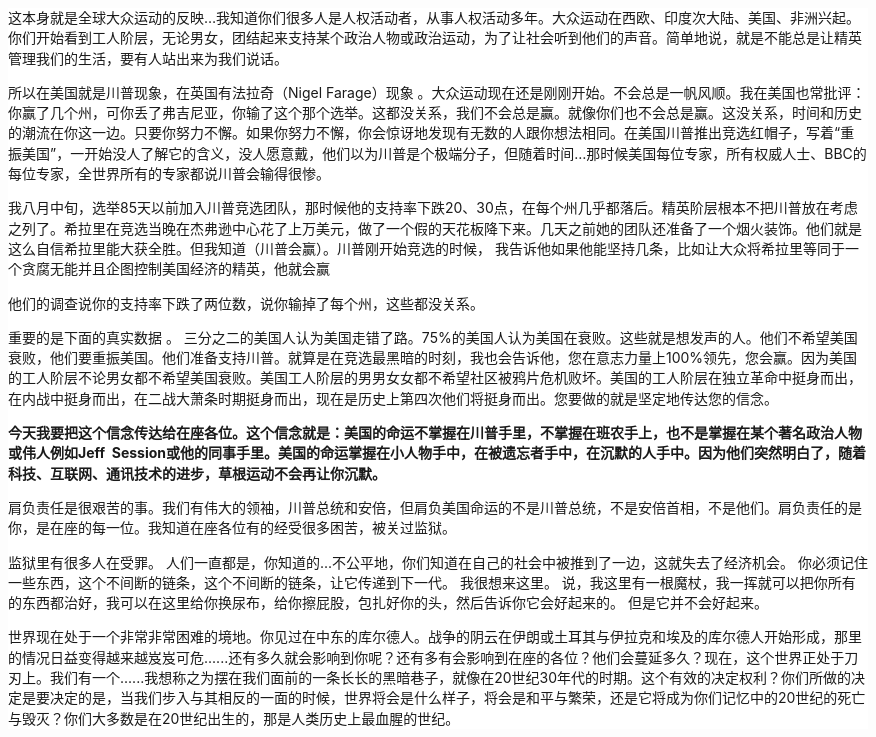 
这本身就是全球大众运动的反映…我知道你们很多人是人权活动者，从事人权活动多年。大众运动在西欧、印度次大陆、美国、非洲兴起。你们开始看到工人阶层，无论男女，团结起来支持某个政治人物或政治运动，为了让社会听到他们的声音。简单地说，就是不能总是让精英管理我们的生活，要有人站出来为我们说话。








所以在美国就是川普现象，在英国有法拉奇（Nigel Farage）现象 。大众运动现在还是刚刚开始。不会总是一帆风顺。我在美国也常批评：你赢了几个州，可你丢了弗吉尼亚，你输了这个那个选举。这都没关系，我们不会总是赢。就像你们也不会总是赢。这没关系，时间和历史的潮流在你这一边。只要你努力不懈。如果你努力不懈，你会惊讶地发现有无数的人跟你想法相同。在美国川普推出竞选红帽子，写着“重振美国”，一开始没人了解它的含义，没人愿意戴，他们以为川普是个极端分子，但随着时间…那时候美国每位专家，所有权威人士、BBC的每位专家，全世界所有的专家都说川普会输得很惨。








我八月中旬，选举85天以前加入川普竞选团队，那时候他的支持率下跌20、30点，在每个州几乎都落后。精英阶层根本不把川普放在考虑之列了。希拉里在竞选当晚在杰弗逊中心花了上万美元，做了一个假的天花板降下来。几天之前她的团队还准备了一个烟火装饰。他们就是这么自信希拉里能大获全胜。但我知道（川普会赢）。川普刚开始竞选的时候， 我告诉他如果他能坚持几条，比如让大众将希拉里等同于一个贪腐无能并且企图控制美国经济的精英，他就会赢








他们的调查说你的支持率下跌了两位数，说你输掉了每个州，这些都没关系。



重要的是下面的真实数据 。 三分之二的美国人认为美国走错了路。75%的美国人认为美国在衰败。这些就是想发声的人。他们不希望美国衰败，他们要重振美国。他们准备支持川普。就算是在竞选最黑暗的时刻，我也会告诉他，您在意志力量上100%领先，您会赢。因为美国的工人阶层不论男女都不希望美国衰败。美国工人阶层的男男女女都不希望社区被鸦片危机败坏。美国的工人阶层在独立革命中挺身而出，在内战中挺身而出，在二战大萧条时期挺身而出，现在是历史上第四次他们将挺身而出。您要做的就是坚定地传达您的信念。








**今天我要把这个信念传达给在座各位。这个信念就是：美国的命运不掌握在川普手里，不掌握在班农手上，也不是掌握在某个著名政治人物或伟人例如****Jeff  Session****或他的同事手里。美国的命运掌握在小人物手中，在被遗忘者手中，在沉默的人手中。因为他们突然明白了，随着科技、互联网、通讯技术的进步，草根运动不会再让你沉默。**








肩负责任是很艰苦的事。我们有伟大的领袖，川普总统和安倍，但肩负美国命运的不是川普总统，不是安倍首相，不是他们。肩负责任的是你，是在座的每一位。我知道在座各位有的经受很多困苦，被关过监狱。








监狱里有很多人在受罪。 人们一直都是，你知道的...不公平地，你们知道在自己的社会中被推到了一边，这就失去了经济机会。 你必须记住一些东西，这个不间断的链条，这个不间断的链条，让它传递到下一代。 我很想来这里。 说，我这里有一根魔杖，我一挥就可以把你所有的东西都治好，我可以在这里给你换尿布，给你擦屁股，包扎好你的头，然后告诉你它会好起来的。 但是它并不会好起来。








世界现在处于一个非常非常困难的境地。你见过在中东的库尔德人。战争的阴云在伊朗或土耳其与伊拉克和埃及的库尔德人开始形成，那里的情况日益变得越来越岌岌可危......还有多久就会影响到你呢？还有多有会影响到在座的各位？他们会蔓延多久？现在，这个世界正处于刀刃上。我们有一个......我想称之为摆在我们面前的一条长长的黑暗巷子，就像在20世纪30年代的时期。这个有效的决定权利？你们所做的决定是要决定的是，当我们步入与其相反的一面的时候，世界将会是什么样子，将会是和平与繁荣，还是它将成为你们记忆中的20世纪的死亡与毁灭？你们大多数是在20世纪出生的，那是人类历史上最血腥的世纪。
